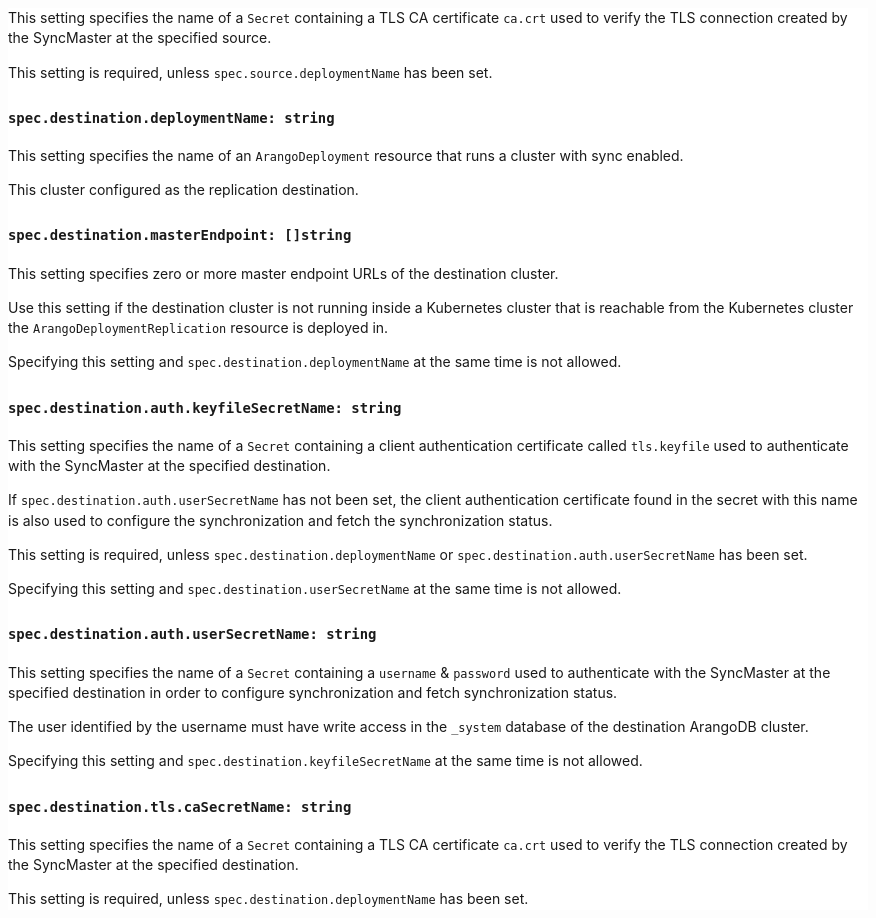 This setting specifies the name of a `Secret` containing a TLS CA certificate `ca.crt` used to verify
the TLS connection created by the SyncMaster at the specified source.

This setting is required, unless `spec.source.deploymentName` has been set.

### `spec.destination.deploymentName: string`

This setting specifies the name of an `ArangoDeployment` resource that runs a cluster
with sync enabled.

This cluster configured as the replication destination.

### `spec.destination.masterEndpoint: []string`

This setting specifies zero or more master endpoint URLs of the destination cluster.

Use this setting if the destination cluster is not running inside a Kubernetes cluster
that is reachable from the Kubernetes cluster the `ArangoDeploymentReplication` resource is deployed in.

Specifying this setting and `spec.destination.deploymentName` at the same time is not allowed.

### `spec.destination.auth.keyfileSecretName: string`

This setting specifies the name of a `Secret` containing a client authentication certificate called `tls.keyfile` used to authenticate
with the SyncMaster at the specified destination.

If `spec.destination.auth.userSecretName` has not been set,
the client authentication certificate found in the secret with this name is also used to configure
the synchronization and fetch the synchronization status.

This setting is required, unless `spec.destination.deploymentName` or `spec.destination.auth.userSecretName` has been set.

Specifying this setting and `spec.destination.userSecretName` at the same time is not allowed.

### `spec.destination.auth.userSecretName: string`

This setting specifies the name of a `Secret` containing a `username` & `password` used to authenticate
with the SyncMaster at the specified destination in order to configure synchronization and fetch synchronization status.

The user identified by the username must have write access in the `_system` database of the destination ArangoDB cluster.

Specifying this setting and `spec.destination.keyfileSecretName` at the same time is not allowed.

### `spec.destination.tls.caSecretName: string`

This setting specifies the name of a `Secret` containing a TLS CA certificate `ca.crt` used to verify
the TLS connection created by the SyncMaster at the specified destination.

This setting is required, unless `spec.destination.deploymentName` has been set.
